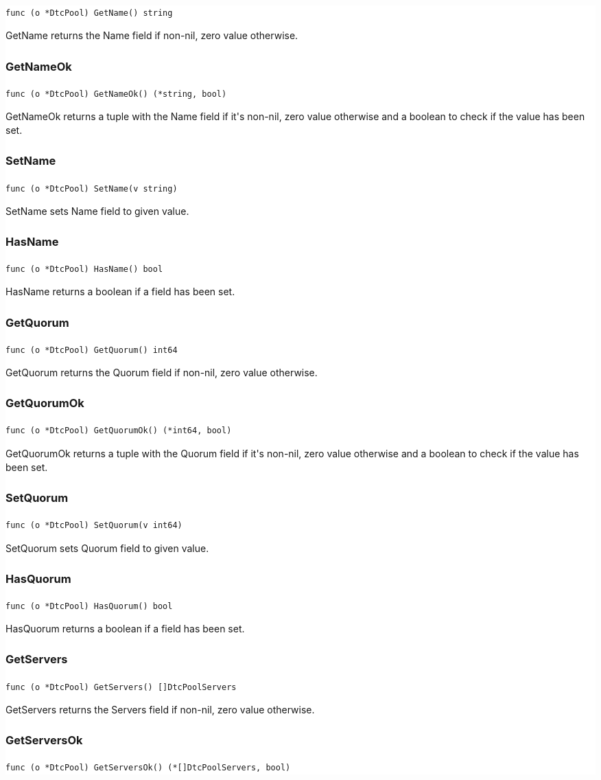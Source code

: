 `func (o *DtcPool) GetName() string`

GetName returns the Name field if non-nil, zero value otherwise.

### GetNameOk

`func (o *DtcPool) GetNameOk() (*string, bool)`

GetNameOk returns a tuple with the Name field if it's non-nil, zero value otherwise
and a boolean to check if the value has been set.

### SetName

`func (o *DtcPool) SetName(v string)`

SetName sets Name field to given value.

### HasName

`func (o *DtcPool) HasName() bool`

HasName returns a boolean if a field has been set.

### GetQuorum

`func (o *DtcPool) GetQuorum() int64`

GetQuorum returns the Quorum field if non-nil, zero value otherwise.

### GetQuorumOk

`func (o *DtcPool) GetQuorumOk() (*int64, bool)`

GetQuorumOk returns a tuple with the Quorum field if it's non-nil, zero value otherwise
and a boolean to check if the value has been set.

### SetQuorum

`func (o *DtcPool) SetQuorum(v int64)`

SetQuorum sets Quorum field to given value.

### HasQuorum

`func (o *DtcPool) HasQuorum() bool`

HasQuorum returns a boolean if a field has been set.

### GetServers

`func (o *DtcPool) GetServers() []DtcPoolServers`

GetServers returns the Servers field if non-nil, zero value otherwise.

### GetServersOk

`func (o *DtcPool) GetServersOk() (*[]DtcPoolServers, bool)`
